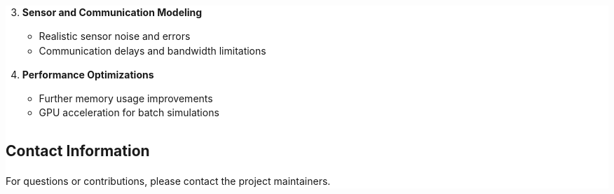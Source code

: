 3. **Sensor and Communication Modeling**
   - Realistic sensor noise and errors
   - Communication delays and bandwidth limitations

4. **Performance Optimizations**
   - Further memory usage improvements
   - GPU acceleration for batch simulations

## Contact Information

For questions or contributions, please contact the project maintainers.
